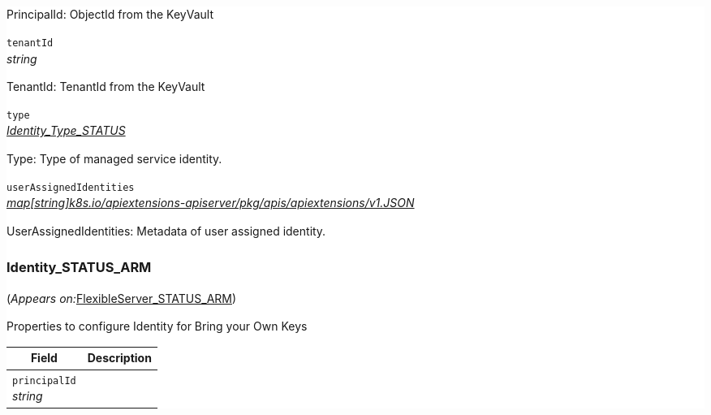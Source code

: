 <p>PrincipalId: ObjectId from the KeyVault</p>
</td>
</tr>
<tr>
<td>
<code>tenantId</code><br/>
<em>
string
</em>
</td>
<td>
<p>TenantId: TenantId from the KeyVault</p>
</td>
</tr>
<tr>
<td>
<code>type</code><br/>
<em>
<a href="#dbformysql.azure.com/v1api20210501.Identity_Type_STATUS">
Identity_Type_STATUS
</a>
</em>
</td>
<td>
<p>Type: Type of managed service identity.</p>
</td>
</tr>
<tr>
<td>
<code>userAssignedIdentities</code><br/>
<em>
<a href="https://pkg.go.dev/k8s.io/apiextensions-apiserver/pkg/apis/apiextensions/v1#JSON">
map[string]k8s.io/apiextensions-apiserver/pkg/apis/apiextensions/v1.JSON
</a>
</em>
</td>
<td>
<p>UserAssignedIdentities: Metadata of user assigned identity.</p>
</td>
</tr>
</tbody>
</table>
<h3 id="dbformysql.azure.com/v1api20210501.Identity_STATUS_ARM">Identity_STATUS_ARM
</h3>
<p>
(<em>Appears on:</em><a href="#dbformysql.azure.com/v1api20210501.FlexibleServer_STATUS_ARM">FlexibleServer_STATUS_ARM</a>)
</p>
<div>
<p>Properties to configure Identity for Bring your Own Keys</p>
</div>
<table>
<thead>
<tr>
<th>Field</th>
<th>Description</th>
</tr>
</thead>
<tbody>
<tr>
<td>
<code>principalId</code><br/>
<em>
string